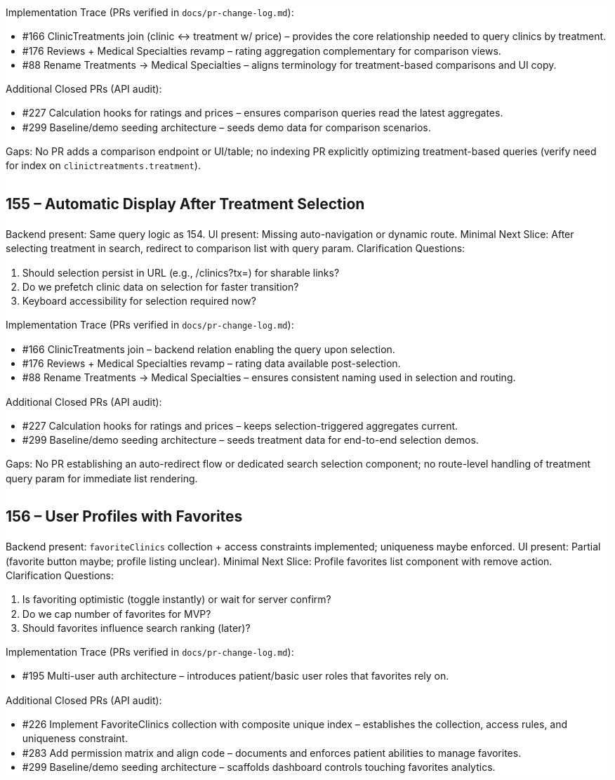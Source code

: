 Implementation Trace (PRs verified in `docs/pr-change-log.md`):
- #166 ClinicTreatments join (clinic ↔ treatment w/ price) – provides the core relationship needed to query clinics by treatment.
- #176 Reviews + Medical Specialties revamp – rating aggregation complementary for comparison views.
- #88 Rename Treatments → Medical Specialties – aligns terminology for treatment-based comparisons and UI copy.

Additional Closed PRs (API audit):
- #227 Calculation hooks for ratings and prices – ensures comparison queries read the latest aggregates.
- #299 Baseline/demo seeding architecture – seeds demo data for comparison scenarios.

Gaps: No PR adds a comparison endpoint or UI/table; no indexing PR explicitly optimizing treatment-based queries (verify need for index on `clinictreatments.treatment`).

## 155 – Automatic Display After Treatment Selection
Backend present: Same query logic as 154.
UI present: Missing auto-navigation or dynamic route.
Minimal Next Slice: After selecting treatment in search, redirect to comparison list with query param.
Clarification Questions:
1. Should selection persist in URL (e.g., /clinics?tx=<id>) for sharable links?
2. Do we prefetch clinic data on selection for faster transition?
3. Keyboard accessibility for selection required now?

Implementation Trace (PRs verified in `docs/pr-change-log.md`):
- #166 ClinicTreatments join – backend relation enabling the query upon selection.
- #176 Reviews + Medical Specialties revamp – rating data available post-selection.
- #88 Rename Treatments → Medical Specialties – ensures consistent naming used in selection and routing.

Additional Closed PRs (API audit):
- #227 Calculation hooks for ratings and prices – keeps selection-triggered aggregates current.
- #299 Baseline/demo seeding architecture – seeds treatment data for end-to-end selection demos.

Gaps: No PR establishing an auto-redirect flow or dedicated search selection component; no route-level handling of treatment query param for immediate list rendering.

## 156 – User Profiles with Favorites
Backend present: `favoriteClinics` collection + access constraints implemented; uniqueness maybe enforced.
UI present: Partial (favorite button maybe; profile listing unclear).
Minimal Next Slice: Profile favorites list component with remove action.
Clarification Questions:
1. Is favoriting optimistic (toggle instantly) or wait for server confirm?
2. Do we cap number of favorites for MVP?
3. Should favorites influence search ranking (later)?

Implementation Trace (PRs verified in `docs/pr-change-log.md`):
- #195 Multi-user auth architecture – introduces patient/basic user roles that favorites rely on.

Additional Closed PRs (API audit):
- #226 Implement FavoriteClinics collection with composite unique index – establishes the collection, access rules, and uniqueness constraint.
- #283 Add permission matrix and align code – documents and enforces patient abilities to manage favorites.
- #299 Baseline/demo seeding architecture – scaffolds dashboard controls touching favorites analytics.
